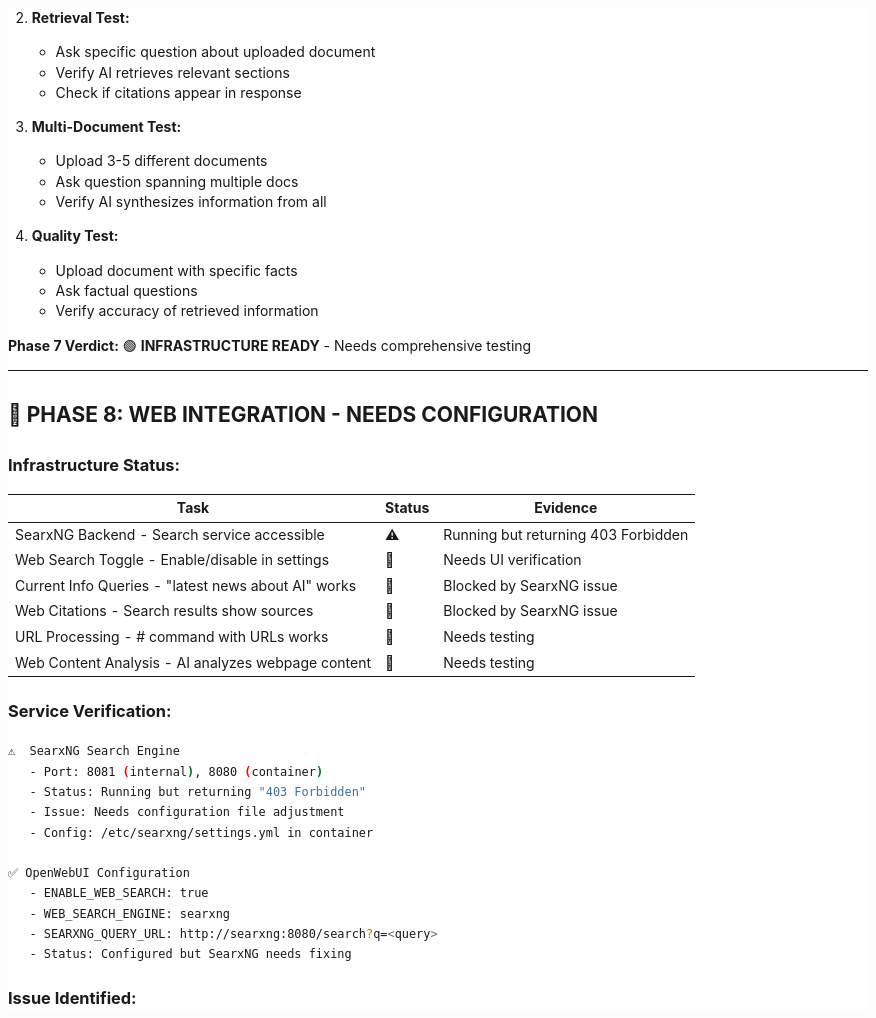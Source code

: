 2. **Retrieval Test:**
   - Ask specific question about uploaded document
   - Verify AI retrieves relevant sections
   - Check if citations appear in response

3. **Multi-Document Test:**
   - Upload 3-5 different documents
   - Ask question spanning multiple docs
   - Verify AI synthesizes information from all

4. **Quality Test:**
   - Upload document with specific facts
   - Ask factual questions
   - Verify accuracy of retrieved information

**Phase 7 Verdict:** 🟢 **INFRASTRUCTURE READY** - Needs comprehensive testing

---

## 🔧 PHASE 8: WEB INTEGRATION - **NEEDS CONFIGURATION**

### Infrastructure Status:

| Task | Status | Evidence |
|------|--------|----------|
| SearxNG Backend - Search service accessible | ⚠️ | Running but returning 403 Forbidden |
| Web Search Toggle - Enable/disable in settings | 🔧 | Needs UI verification |
| Current Info Queries - "latest news about AI" works | 🔧 | Blocked by SearxNG issue |
| Web Citations - Search results show sources | 🔧 | Blocked by SearxNG issue |
| URL Processing - # command with URLs works | 🔧 | Needs testing |
| Web Content Analysis - AI analyzes webpage content | 🔧 | Needs testing |

### Service Verification:

```bash
⚠️  SearxNG Search Engine
   - Port: 8081 (internal), 8080 (container)
   - Status: Running but returning "403 Forbidden"
   - Issue: Needs configuration file adjustment
   - Config: /etc/searxng/settings.yml in container

✅ OpenWebUI Configuration
   - ENABLE_WEB_SEARCH: true
   - WEB_SEARCH_ENGINE: searxng
   - SEARXNG_QUERY_URL: http://searxng:8080/search?q=<query>
   - Status: Configured but SearxNG needs fixing
```

### Issue Identified:
